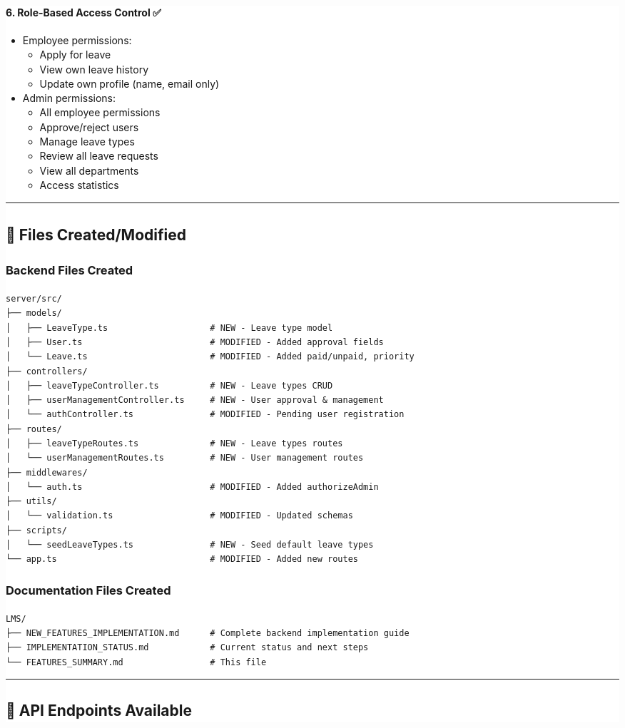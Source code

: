 #### 6. **Role-Based Access Control** ✅
- Employee permissions:
  - Apply for leave
  - View own leave history
  - Update own profile (name, email only)
- Admin permissions:
  - All employee permissions
  - Approve/reject users
  - Manage leave types
  - Review all leave requests
  - View all departments
  - Access statistics

---

## 📁 Files Created/Modified

### Backend Files Created
```
server/src/
├── models/
│   ├── LeaveType.ts                    # NEW - Leave type model
│   ├── User.ts                         # MODIFIED - Added approval fields
│   └── Leave.ts                        # MODIFIED - Added paid/unpaid, priority
├── controllers/
│   ├── leaveTypeController.ts          # NEW - Leave types CRUD
│   ├── userManagementController.ts     # NEW - User approval & management
│   └── authController.ts               # MODIFIED - Pending user registration
├── routes/
│   ├── leaveTypeRoutes.ts              # NEW - Leave types routes
│   └── userManagementRoutes.ts         # NEW - User management routes
├── middlewares/
│   └── auth.ts                         # MODIFIED - Added authorizeAdmin
├── utils/
│   └── validation.ts                   # MODIFIED - Updated schemas
├── scripts/
│   └── seedLeaveTypes.ts               # NEW - Seed default leave types
└── app.ts                              # MODIFIED - Added new routes
```

### Documentation Files Created
```
LMS/
├── NEW_FEATURES_IMPLEMENTATION.md      # Complete backend implementation guide
├── IMPLEMENTATION_STATUS.md            # Current status and next steps
└── FEATURES_SUMMARY.md                 # This file
```

---

## 🔌 API Endpoints Available

